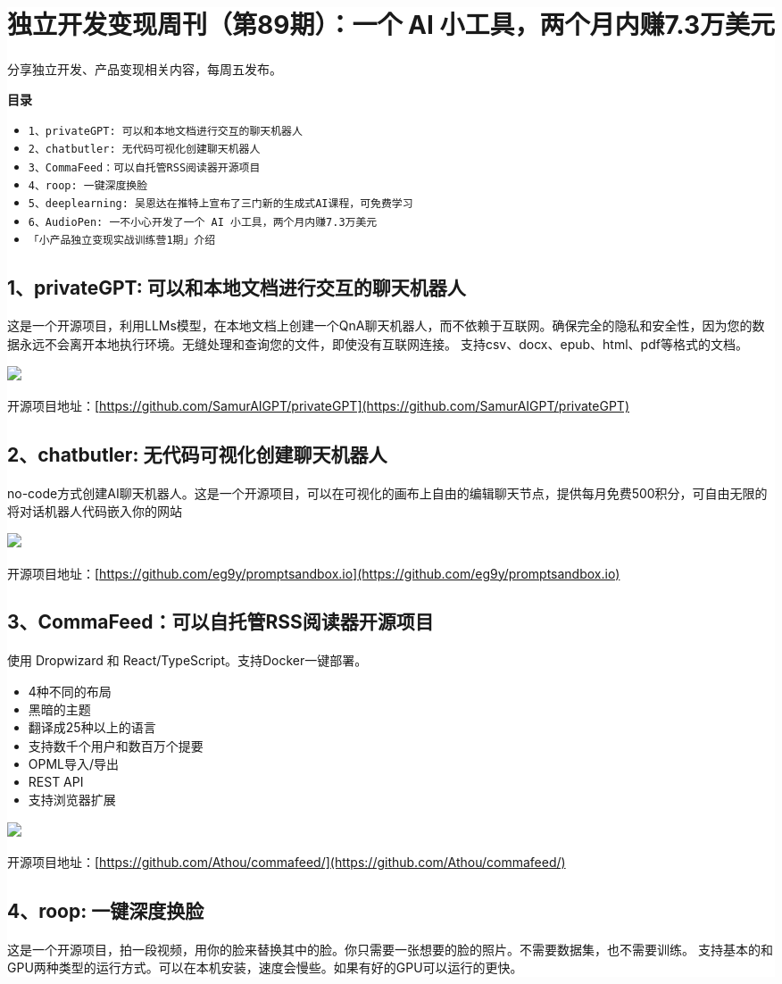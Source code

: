 # 独立开发变现周刊（第89期）：一个 AI 小工具，两个月内赚7.3万美元

分享独立开发、产品变现相关内容，每周五发布。

**目录**
- `1、privateGPT: 可以和本地文档进行交互的聊天机器人`
- `2、chatbutler: 无代码可视化创建聊天机器人`
- `3、CommaFeed：可以自托管RSS阅读器开源项目`
- `4、roop: 一键深度换脸`
- `5、deeplearning: 吴恩达在推特上宣布了三门新的生成式AI课程，可免费学习`
- `6、AudioPen: 一不小心开发了一个 AI 小工具，两个月内赚7.3万美元`
- `「小产品独立变现实战训练营1期」介绍`

## 1、privateGPT: 可以和本地文档进行交互的聊天机器人

这是一个开源项目，利用LLMs模型，在本地文档上创建一个QnA聊天机器人，而不依赖于互联网。确保完全的隐私和安全性，因为您的数据永远不会离开本地执行环境。无缝处理和查询您的文件，即使没有互联网连接。
支持csv、docx、epub、html、pdf等格式的文档。

![](https://qiniu.gafata.com/ezindie/202361221455448.png?imageslim)

开源项目地址：[https://github.com/SamurAIGPT/privateGPT](https://github.com/SamurAIGPT/privateGPT)

## 2、chatbutler: 无代码可视化创建聊天机器人

no-code方式创建AI聊天机器人。这是一个开源项目，可以在可视化的画布上自由的编辑聊天节点，提供每月免费500积分，可自由无限的将对话机器人代码嵌入你的网站

![](https://qiniu.gafata.com/ezindie/202361221455452.png?imageslim)

开源项目地址：[https://github.com/eg9y/promptsandbox.io](https://github.com/eg9y/promptsandbox.io)

## 3、CommaFeed：可以自托管RSS阅读器开源项目

使用 Dropwizard 和 React/TypeScript。支持Docker一键部署。

- 4种不同的布局
- 黑暗的主题
- 翻译成25种以上的语言
- 支持数千个用户和数百万个提要
- OPML导入/导出
- REST API
- 支持浏览器扩展

![](https://qiniu.gafata.com/ezindie/202361221455455.png?imageslim)

开源项目地址：[https://github.com/Athou/commafeed/](https://github.com/Athou/commafeed/)

## 4、roop: 一键深度换脸

这是一个开源项目，拍一段视频，用你的脸来替换其中的脸。你只需要一张想要的脸的照片。不需要数据集，也不需要训练。
支持基本的和GPU两种类型的运行方式。可以在本机安装，速度会慢些。如果有好的GPU可以运行的更快。
